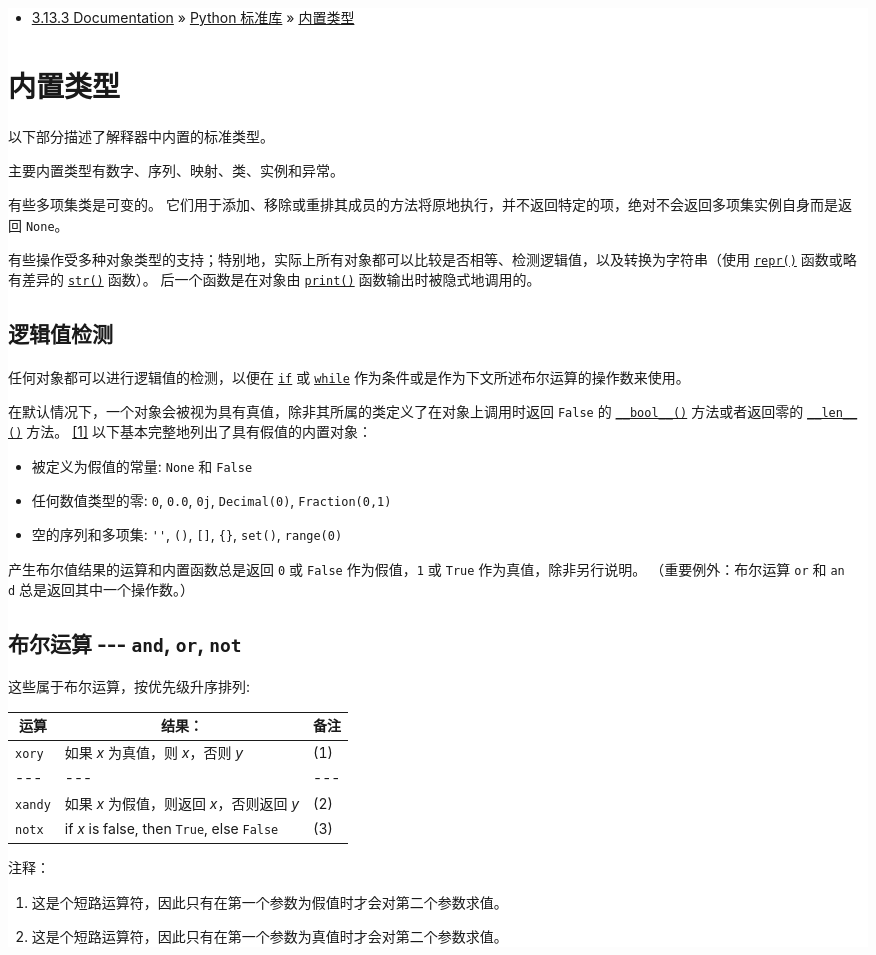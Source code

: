 

-   [3.13.3 Documentation](https://docs.python.org/zh-cn/3.13/index.html) » [Python 标准库](https://docs.python.org/zh-cn/3.13/library/index.html) » [内置类型](https://docs.python.org/zh-cn/3.13/library/stdtypes.html)

内置类型
====

以下部分描述了解释器中内置的标准类型。

主要内置类型有数字、序列、映射、类、实例和异常。

有些多项集类是可变的。 它们用于添加、移除或重排其成员的方法将原地执行，并不返回特定的项，绝对不会返回多项集实例自身而是返回 `None`。

有些操作受多种对象类型的支持；特别地，实际上所有对象都可以比较是否相等、检测逻辑值，以及转换为字符串（使用 [`repr()`](https://docs.python.org/zh-cn/3.13/library/functions.html#repr "repr") 函数或略有差异的 [`str()`](https://docs.python.org/zh-cn/3.13/library/stdtypes.html#str "str") 函数）。 后一个函数是在对象由 [`print()`](https://docs.python.org/zh-cn/3.13/library/functions.html#print "print") 函数输出时被隐式地调用的。

逻辑值检测
-----

任何对象都可以进行逻辑值的检测，以便在 [`if`](https://docs.python.org/zh-cn/3.13/reference/compound_stmts.html#if) 或 [`while`](https://docs.python.org/zh-cn/3.13/reference/compound_stmts.html#while) 作为条件或是作为下文所述布尔运算的操作数来使用。

在默认情况下，一个对象会被视为具有真值，除非其所属的类定义了在对象上调用时返回 `False` 的 [`__bool__()`](https://docs.python.org/zh-cn/3.13/reference/datamodel.html#object.__bool__ "object.__bool__") 方法或者返回零的 [`__len__()`](https://docs.python.org/zh-cn/3.13/reference/datamodel.html#object.__len__ "object.__len__") 方法。 [\[1\]](https://docs.python.org/zh-cn/3.13/library/stdtypes.html#id12) 以下基本完整地列出了具有假值的内置对象：

-   被定义为假值的常量: `None` 和 `False`

-   任何数值类型的零: `0`, `0.0`, `0j`, `Decimal(0)`, `Fraction(0,1)`

-   空的序列和多项集: `''`, `()`, `[]`, `{}`, `set()`, `range(0)`

产生布尔值结果的运算和内置函数总是返回 `0` 或 `False` 作为假值，`1` 或 `True` 作为真值，除非另行说明。 （重要例外：布尔运算 `or` 和 `and` 总是返回其中一个操作数。）

布尔运算 --- `and`, `or`, `not`
---------------------------

这些属于布尔运算，按优先级升序排列:

| 运算 | 结果： | 备注 |
| --- |  --- |  --- |
| `xory` | 如果 *x* 为真值，则 *x*，否则 *y* | (1) |
| --- |  --- |  --- |
| `xandy` | 如果 *x* 为假值，则返回 *x*，否则返回 *y* | (2) |
| `notx` | if *x* is false, then `True`, else `False` | (3) |

注释：

1.  这是个短路运算符，因此只有在第一个参数为假值时才会对第二个参数求值。

2.  这是个短路运算符，因此只有在第一个参数为真值时才会对第二个参数求值。
